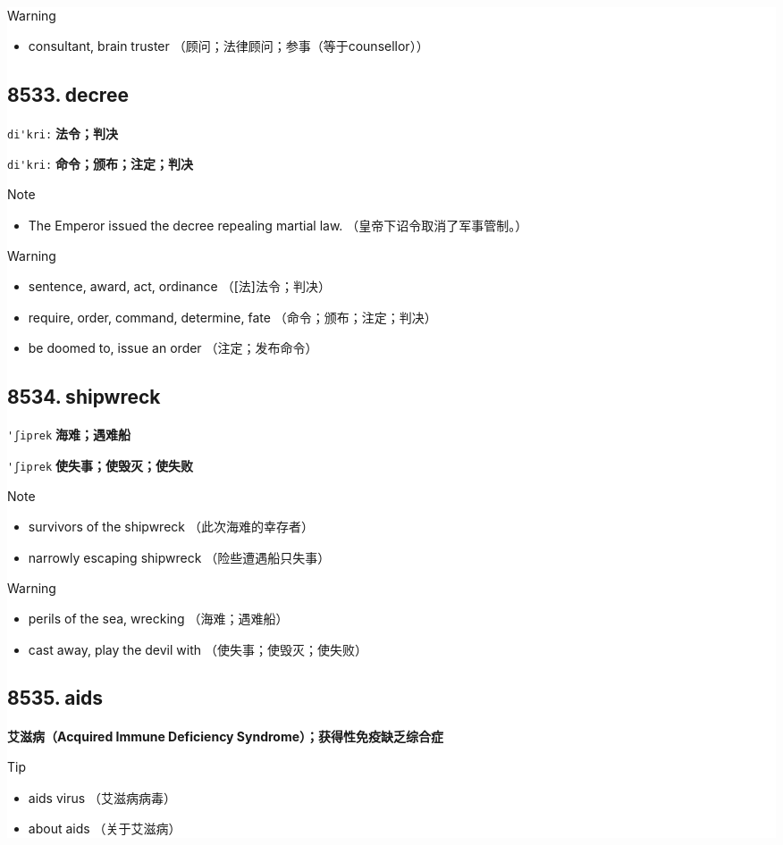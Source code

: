 > [!WARNING]
>
> - consultant, brain truster （顾问；法律顾问；参事（等于counsellor））
>

## 8533. decree

`di'kri:`  **法令；判决**

`di'kri:`  **命令；颁布；注定；判决**

> [!NOTE]
>
> - The Emperor issued the decree repealing martial law. （皇帝下诏令取消了军事管制。）
>

> [!WARNING]
>
> - sentence, award, act, ordinance （[法]法令；判决）
>
> - require, order, command, determine, fate （命令；颁布；注定；判决）
>
> - be doomed to, issue an order （注定；发布命令）
>

## 8534. shipwreck

`'ʃiprek`  **海难；遇难船**

`'ʃiprek`  **使失事；使毁灭；使失败**

> [!NOTE]
>
> - survivors of the shipwreck （此次海难的幸存者）
>
> - narrowly escaping shipwreck （险些遭遇船只失事）
>

> [!WARNING]
>
> - perils of the sea, wrecking （海难；遇难船）
>
> - cast away, play the devil with （使失事；使毁灭；使失败）
>

## 8535. aids

**艾滋病（Acquired Immune Deficiency Syndrome）；获得性免疫缺乏综合症**

> [!TIP]
>
> - aids virus （艾滋病病毒）
>
> - about aids （关于艾滋病）
>
